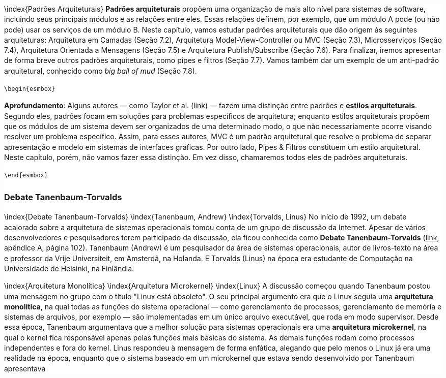 \index{Padrões Arquiteturais}
**Padrões arquiteturais** propõem uma organização de mais alto nível
para sistemas de software, incluindo seus principais módulos e as
relações entre eles. Essas relações definem, por exemplo, que um módulo
A pode (ou não pode) usar os serviços de um módulo B. Neste capítulo,
vamos estudar padrões arquiteturais que dão origem às seguintes
arquiteturas: Arquitetura em Camadas (Seção 7.2), Arquitetura
Model-View-Controller ou MVC (Seção 7.3), Microsserviços (Seção 7.4),
Arquitetura Orientada a Mensagens (Seção 7.5) e Arquitetura
Publish/Subscribe (Seção 7.6). Para finalizar, iremos apresentar de
forma breve outros padrões arquiteturais, como pipes e filtros (Seção
7.7). Vamos também dar um exemplo de um anti-padrão arquitetural,
conhecido como *big ball of mud* (Seção 7.8).

```{=latex}
\begin{esmbox}
```
**Aprofundamento**: Alguns autores — como Taylor et al.
([link](https://dl.acm.org/citation.cfm?id=1538494))
— fazem uma distinção entre padrões e **estilos arquiteturais**.
Segundo eles, padrões focam em soluções para problemas específicos de
arquitetura; enquanto estilos arquiteturais propõem que os módulos de um
sistema devem ser organizados de uma determinado modo, o que não
necessariamente ocorre visando resolver um problema específico. Assim,
para esses autores, MVC é um padrão arquitetural que resolve o problema
de separar apresentação e modelo em sistemas de interfaces gráficas. Por
outro lado, Pipes & Filtros constituem um estilo arquitetural. Neste
capítulo, porém, não vamos fazer essa distinção. Em vez disso,
chamaremos todos eles de padrões arquiteturais.
```{=latex}
\end{esmbox}
```

### Debate Tanenbaum-Torvalds

\index{Debate Tanenbaum-Torvalds}
\index{Tanenbaum, Andrew}
\index{Torvalds, Linus}
No início de 1992, um debate acalorado sobre a
arquitetura de sistemas operacionais tomou conta de um grupo de
discussão da Internet. Apesar de vários desenvolvedores e pesquisadores
terem participado da discussão, ela ficou conhecida como **Debate
Tanenbaum-Torvalds**
([link](https://dl.acm.org/citation.cfm?id=553109),
apêndice A, página 102). Tanenbaum (Andrew) é um pesquisador da área de
sistemas operacionais, autor de livros-texto na área e professor da
Vrije Universiteit, em Amsterdã, na Holanda. E Torvalds (Linus) na época
era estudante de Computação na Universidade de Helsinki, na Finlândia.

\index{Arquitetura Monolítica}
\index{Arquitetura Microkernel}
\index{Linux}
A discussão começou quando Tanenbaum postou uma mensagem no grupo com o
título "Linux está obsoleto". O seu principal argumento era que o
Linux seguia uma **arquitetura monolítica**, na qual todas as funções do
sistema operacional — como gerenciamento de processos, gerenciamento
de memória e sistemas de arquivos, por exemplo — são implementadas
em um único arquivo executável, que roda em modo supervisor. Desde essa
época, Tanenbaum argumentava que a melhor solução para sistemas
operacionais era uma **arquitetura microkernel**, na qual o kernel fica
responsável apenas pelas funções mais básicas do sistema. As demais
funções rodam como processos independentes e fora do kernel. Linus
respondeu à mensagem de forma enfática, alegando que pelo menos o Linux
já era uma realidade na época, enquanto que o sistema baseado em um
microkernel que estava sendo desenvolvido por Tanenbaum apresentava